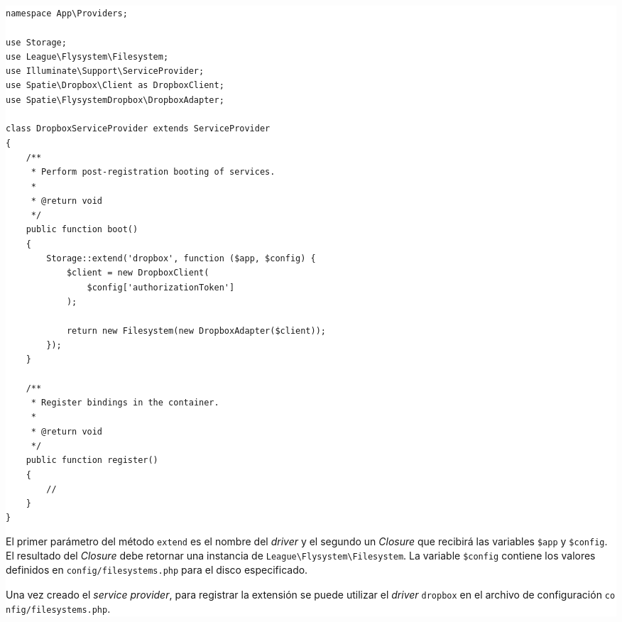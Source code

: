     namespace App\Providers;
    
    use Storage;
    use League\Flysystem\Filesystem;
    use Illuminate\Support\ServiceProvider;
    use Spatie\Dropbox\Client as DropboxClient;
    use Spatie\FlysystemDropbox\DropboxAdapter;
    
    class DropboxServiceProvider extends ServiceProvider
    {
        /**
         * Perform post-registration booting of services.
         *
         * @return void
         */
        public function boot()
        {
            Storage::extend('dropbox', function ($app, $config) {
                $client = new DropboxClient(
                    $config['authorizationToken']
                );
    
                return new Filesystem(new DropboxAdapter($client));
            });
        }
    
        /**
         * Register bindings in the container.
         *
         * @return void
         */
        public function register()
        {
            //
        }
    }
    

El primer parámetro del método `extend` es el nombre del *driver* y el segundo un *Closure* que recibirá las variables `$app` y `$config`. El resultado del *Closure* debe retornar una instancia de `League\Flysystem\Filesystem`. La variable `$config` contiene los valores definidos en `config/filesystems.php` para el disco especificado.

Una vez creado el *service provider*, para registrar la extensión se puede utilizar el *driver* `dropbox` en el archivo de configuración `config/filesystems.php`.